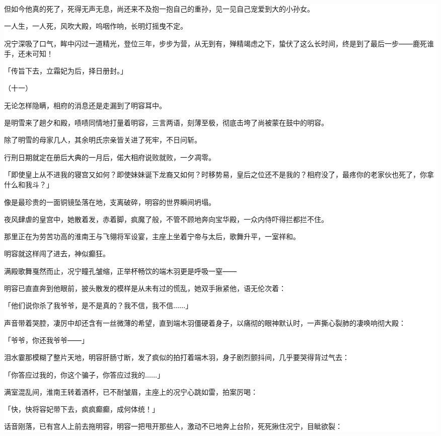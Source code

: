 
但如今他真的死了，死得无声无息，尚还来不及抱一抱自己的重孙，见一见自己宠爱到大的小孙女。


一人生，一人死，风吹大殿，呜咽作响，长明灯摇曳不定。


况宁深吸了口气，眸中闪过一道精光，登位三年，步步为营，从无到有，殚精竭虑之下，蛰伏了这么长时间，终是到了最后一步——鹿死谁手，还未可知！


「传旨下去，立霜妃为后，择日册封。」


（十一）


无论怎样隐瞒，相府的消息还是走漏到了明容耳中。


是明雪来了趟夕和殿，啧啧同情地打量着明容，三言两语，刻薄至极，彻底击垮了尚被蒙在鼓中的明容。


除了明雪的母家几人，其余明氏宗亲皆关进了死牢，不日问斩。


行刑日期就定在册后大典的一月后，偌大相府说败就败，一夕凋零。


「即使皇上从不进我的寝宫又如何？即使妹妹诞下龙裔又如何？时移势易，皇后之位还不是我的？相府没了，最疼你的老家伙也死了，你拿什么和我斗？」


像是最珍贵的一面铜镜坠落在地，支离破碎，明容的世界瞬间坍塌。


夜风肆虐的皇宫中，她散着发，赤着脚，疯魔了般，不管不顾地奔向宝华殿，一众内侍吓得拦都拦不住。


那里正在为劳苦功高的淮南王与飞翎将军设宴，主座上坐着宁帝与太后，歌舞升平，一室祥和。


明容就这样闯了进去，神似癫狂。


满殿歌舞戛然而止，况宁瞳孔皱缩，正举杯畅饮的端木羽更是呼吸一窒——


明容已直直奔到他眼前，披头散发的模样是从未有过的慌乱，她双手揪紧他，语无伦次着：


「他们说你杀了我爷爷，是不是真的？我不信，我不信……」


声音带着哭腔，凄厉中却还含有一丝微薄的希望，直到端木羽僵硬着身子，以痛彻的眼神默认时，一声撕心裂肺的凄唤响彻大殿：


「爷爷，你还我爷爷——」


泪水霎那模糊了整片天地，明容肝肠寸断，发了疯似的拍打着端木羽，身子剧烈颤抖间，几乎要哭得背过气去：


「你答应过我的，你这个骗子，你答应过我的……」


满室混乱间，淮南王转着酒杯，已不耐皱眉，主座上的况宁心跳如雷，拍案厉喝：


「快，快将容妃带下去，疯疯癫癫，成何体统！」


话音刚落，已有宫人上前去拖明容，明容一把甩开那些人，激动不已地奔上台阶，死死揪住况宁，目眦欲裂：

